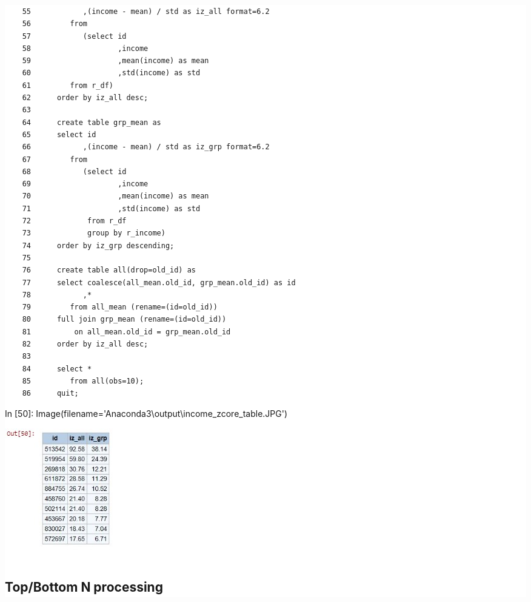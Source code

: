 ```
    55            ,(income - mean) / std as iz_all format=6.2
    56         from
    57            (select id
    58                    ,income
    59                    ,mean(income) as mean
    60                    ,std(income) as std
    61         from r_df)
    62      order by iz_all desc;
    63      
    64      create table grp_mean as
    65      select id
    66            ,(income - mean) / std as iz_grp format=6.2
    67         from
    68            (select id
    69                    ,income
    70                    ,mean(income) as mean
    71                    ,std(income) as std
    72             from r_df
    73             group by r_income)
    74      order by iz_grp descending;
    75      
    76      create table all(drop=old_id) as
    77      select coalesce(all_mean.old_id, grp_mean.old_id) as id
    78            ,*
    79         from all_mean (rename=(id=old_id))
    80      full join grp_mean (rename=(id=old_id))
    81          on all_mean.old_id = grp_mean.old_id
    82      order by iz_all desc;
    83      
    84      select *
    85         from all(obs=10);
    86      quit;
```
In [50]:
Image(filename='Anaconda3\\output\\income_zcore_table.JPG')

![](./images_10/17.jpg)

## Top/Bottom N processing
